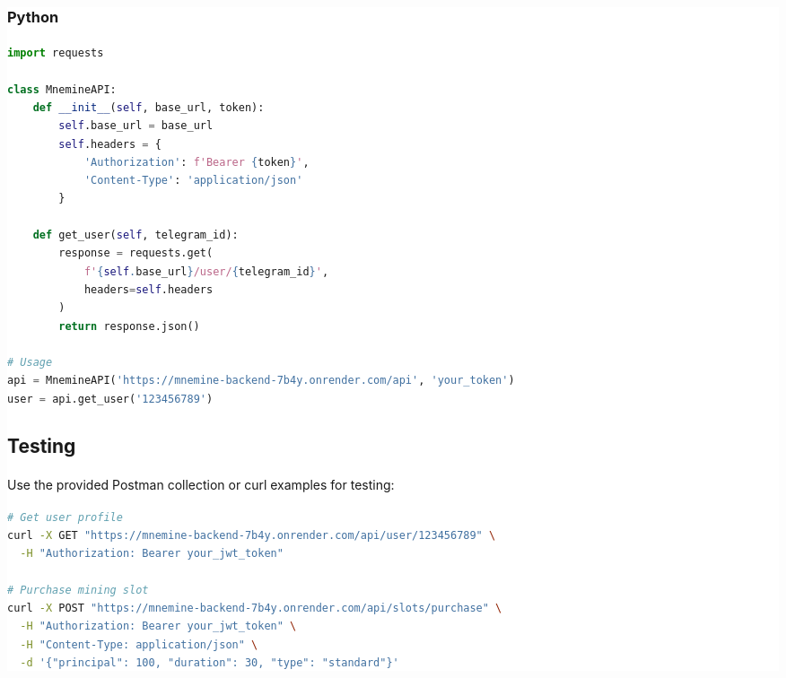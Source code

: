 ### Python

```python
import requests

class MnemineAPI:
    def __init__(self, base_url, token):
        self.base_url = base_url
        self.headers = {
            'Authorization': f'Bearer {token}',
            'Content-Type': 'application/json'
        }
    
    def get_user(self, telegram_id):
        response = requests.get(
            f'{self.base_url}/user/{telegram_id}',
            headers=self.headers
        )
        return response.json()

# Usage
api = MnemineAPI('https://mnemine-backend-7b4y.onrender.com/api', 'your_token')
user = api.get_user('123456789')
```

## Testing

Use the provided Postman collection or curl examples for testing:

```bash
# Get user profile
curl -X GET "https://mnemine-backend-7b4y.onrender.com/api/user/123456789" \
  -H "Authorization: Bearer your_jwt_token"

# Purchase mining slot
curl -X POST "https://mnemine-backend-7b4y.onrender.com/api/slots/purchase" \
  -H "Authorization: Bearer your_jwt_token" \
  -H "Content-Type: application/json" \
  -d '{"principal": 100, "duration": 30, "type": "standard"}'
```

